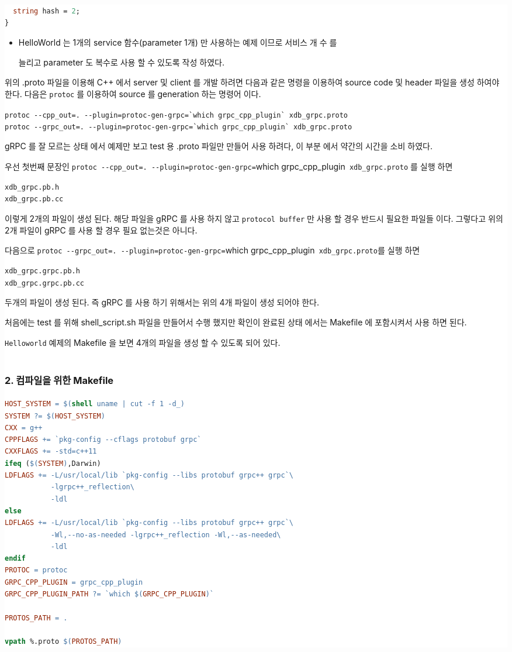 ```protobuf
  string hash = 2;
}

```

- HelloWorld 는 1개의 service 함수(parameter 1개) 만 사용하는 예제 이므로 서비스 개 수 를 

   늘리고 parameter 도 복수로 사용 할 수 있도록 작성 하였다.



위의 .proto 파일을 이용해 C++ 에서 server 및 client 를 개발 하려면 다음과 같은 명령을 이용하여 source code 및 header 파일을 생성 하여야 한다. 다음은 `protoc` 를 이용하여 source 를 generation 하는 명령어 이다.

```
protoc --cpp_out=. --plugin=protoc-gen-grpc=`which grpc_cpp_plugin` xdb_grpc.proto
protoc --grpc_out=. --plugin=protoc-gen-grpc=`which grpc_cpp_plugin` xdb_grpc.proto
```

gRPC 를 잘 모르는 상태 에서 예제만 보고 test 용 .proto 파일만 만들어 사용 하려다, 이 부분 에서 약간의 시간을 소비 하였다. <br/>

우선 첫번째 문장인 `protoc --cpp_out=. --plugin=protoc-gen-grpc=`which grpc_cpp_plugin` xdb_grpc.proto` 를 실행 하면 

```
xdb_grpc.pb.h
xdb_grpc.pb.cc
```

이렇게 2개의 파일이 생성 된다. 해당 파일을 gRPC 를 사용 하지 않고 `protocol buffer` 만 사용 할 경우 반드시 필요한 파일들 이다. 그렇다고 위의 2개 파일이 gRPC 를 사용 할 경우 필요 없는것은 아니다. 

다음으로 `protoc --grpc_out=. --plugin=protoc-gen-grpc=`which grpc_cpp_plugin` xdb_grpc.proto`를 실행 하면

```
xdb_grpc.grpc.pb.h
xdb_grpc.grpc.pb.cc
```

두개의 파일이 생성 된다. 즉 gRPC 를 사용 하기 위해서는 위의 4개 파일이 생성 되어야 한다.



처음에는 test 를 위해 shell_script.sh 파일을 만들어서 수행 했지만 확인이 완료된 상태 에서는 Makefile 에 포함시켜서 사용 하면 된다.

`Helloworld` 예제의 Makefile 을 보면 4개의 파일을 생성 할 수 있도록 되어 있다.
<br/><br/>

### 2. 컴파일을 위한 Makefile

```makefile
HOST_SYSTEM = $(shell uname | cut -f 1 -d_)
SYSTEM ?= $(HOST_SYSTEM)
CXX = g++
CPPFLAGS += `pkg-config --cflags protobuf grpc`
CXXFLAGS += -std=c++11
ifeq ($(SYSTEM),Darwin)
LDFLAGS += -L/usr/local/lib `pkg-config --libs protobuf grpc++ grpc`\
           -lgrpc++_reflection\
           -ldl
else
LDFLAGS += -L/usr/local/lib `pkg-config --libs protobuf grpc++ grpc`\
           -Wl,--no-as-needed -lgrpc++_reflection -Wl,--as-needed\
           -ldl
endif
PROTOC = protoc
GRPC_CPP_PLUGIN = grpc_cpp_plugin
GRPC_CPP_PLUGIN_PATH ?= `which $(GRPC_CPP_PLUGIN)`

PROTOS_PATH = .

vpath %.proto $(PROTOS_PATH)
```